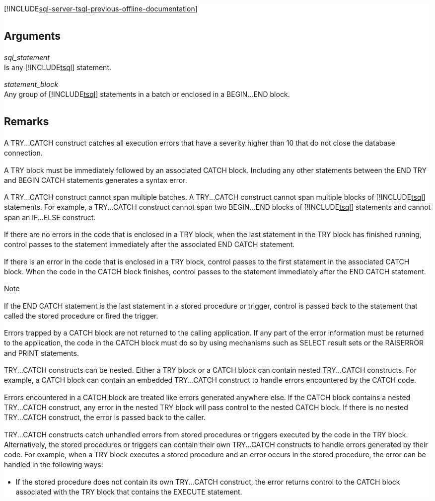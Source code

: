 [!INCLUDE[sql-server-tsql-previous-offline-documentation](../../includes/sql-server-tsql-previous-offline-documentation.md)]

## Arguments
 *sql_statement*  
 Is any [!INCLUDE[tsql](../../includes/tsql-md.md)] statement.  
  
 *statement_block*  
 Any group of [!INCLUDE[tsql](../../includes/tsql-md.md)] statements in a batch or enclosed in a BEGIN...END block.  
  
## Remarks  
 A TRY...CATCH construct catches all execution errors that have a severity higher than 10 that do not close the database connection.  
  
 A TRY block must be immediately followed by an associated CATCH block. Including any other statements between the END TRY and BEGIN CATCH statements generates a syntax error.  
  
 A TRY...CATCH construct cannot span multiple batches. A TRY...CATCH construct cannot span multiple blocks of [!INCLUDE[tsql](../../includes/tsql-md.md)] statements. For example, a TRY...CATCH construct cannot span two BEGIN...END blocks of [!INCLUDE[tsql](../../includes/tsql-md.md)] statements and cannot span an IF...ELSE construct.  
  
 If there are no errors in the code that is enclosed in a TRY block, when the last statement in the TRY block has finished running, control passes to the statement immediately after the associated END CATCH statement.
 
 If there is an error in the code that is enclosed in a TRY block, control passes to the first statement in the associated CATCH block. When the code in the CATCH block finishes, control passes to the statement immediately after the END CATCH statement. 
 
 > [!NOTE] 
 > If the END CATCH statement is the last statement in a stored procedure or trigger, control is passed back to the statement that called the stored procedure or fired the trigger. 
 
 Errors trapped by a CATCH block are not returned to the calling application. If any part of the error information must be returned to the application, the code in the CATCH block must do so by using mechanisms such as SELECT result sets or the RAISERROR and PRINT statements.  
  
 TRY...CATCH constructs can be nested. Either a TRY block or a CATCH block can contain nested TRY...CATCH constructs. For example, a CATCH block can contain an embedded TRY...CATCH construct to handle errors encountered by the CATCH code.  
  
 Errors encountered in a CATCH block are treated like errors generated anywhere else. If the CATCH block contains a nested TRY...CATCH construct, any error in the nested TRY block will pass control to the nested CATCH block. If there is no nested TRY...CATCH construct, the error is passed back to the caller.  
  
 TRY...CATCH constructs catch unhandled errors from stored procedures or triggers executed by the code in the TRY block. Alternatively, the stored procedures or triggers can contain their own TRY...CATCH constructs to handle errors generated by their code. For example, when a TRY block executes a stored procedure and an error occurs in the stored procedure, the error can be handled in the following ways:  
  
-   If the stored procedure does not contain its own TRY...CATCH construct, the error returns control to the CATCH block associated with the TRY block that contains the EXECUTE statement.  
  
